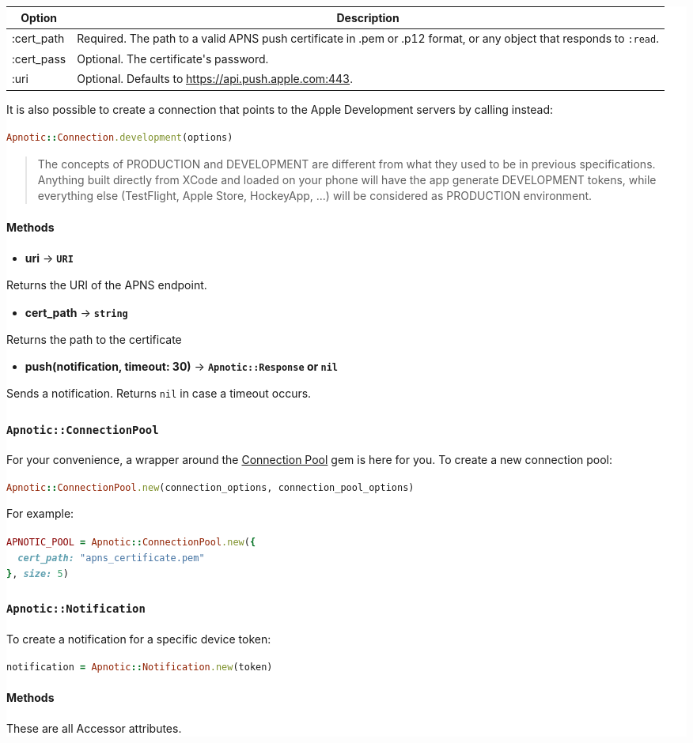 | Option | Description
|-----|-----
| :cert_path | Required. The path to a valid APNS push certificate in .pem or .p12 format, or any object that responds to `:read`.
| :cert_pass | Optional. The certificate's password.
| :uri | Optional. Defaults to https://api.push.apple.com:443.

It is also possible to create a connection that points to the Apple Development servers by calling instead:

```ruby
Apnotic::Connection.development(options)
```

> The concepts of PRODUCTION and DEVELOPMENT are different from what they used to be in previous specifications. Anything built directly from XCode and loaded on your phone will have the app generate DEVELOPMENT tokens, while everything else (TestFlight, Apple Store, HockeyApp, ...) will be considered as PRODUCTION environment.

#### Methods

 * **uri** → **`URI`**

 Returns the URI of the APNS endpoint.

 * **cert_path** → **`string`**

 Returns the path to the certificate

 * **push(notification, timeout: 30)** → **`Apnotic::Response` or `nil`**

 Sends a notification. Returns `nil` in case a timeout occurs.


### `Apnotic::ConnectionPool`
For your convenience, a wrapper around the [Connection Pool](https://github.com/mperham/connection_pool) gem is here for you. To create a new connection pool:

```ruby
Apnotic::ConnectionPool.new(connection_options, connection_pool_options)
```

For example:

```ruby
APNOTIC_POOL = Apnotic::ConnectionPool.new({
  cert_path: "apns_certificate.pem"
}, size: 5)
```

### `Apnotic::Notification`
To create a notification for a specific device token:

```ruby
notification = Apnotic::Notification.new(token)
```

#### Methods
These are all Accessor attributes.

